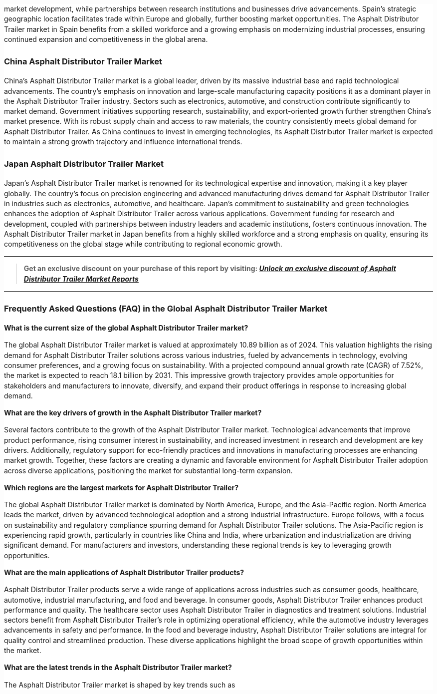 market development, while partnerships between research institutions and businesses drive advancements. Spain&rsquo;s strategic geographic location facilitates trade within Europe and globally, further boosting market opportunities. The Asphalt Distributor Trailer market in Spain benefits from a skilled workforce and a growing emphasis on modernizing industrial processes, ensuring continued expansion and competitiveness in the global arena.</p><h3>China Asphalt Distributor Trailer Market</h3><p>China&rsquo;s Asphalt Distributor Trailer market is a global leader, driven by its massive industrial base and rapid technological advancements. The country&rsquo;s emphasis on innovation and large-scale manufacturing capacity positions it as a dominant player in the Asphalt Distributor Trailer industry. Sectors such as electronics, automotive, and construction contribute significantly to market demand. Government initiatives supporting research, sustainability, and export-oriented growth further strengthen China&rsquo;s market presence. With its robust supply chain and access to raw materials, the country consistently meets global demand for Asphalt Distributor Trailer. As China continues to invest in emerging technologies, its Asphalt Distributor Trailer market is expected to maintain a strong growth trajectory and influence international trends.</p><h3>Japan Asphalt Distributor Trailer Market</h3><p>Japan&rsquo;s Asphalt Distributor Trailer market is renowned for its technological expertise and innovation, making it a key player globally. The country&rsquo;s focus on precision engineering and advanced manufacturing drives demand for Asphalt Distributor Trailer in industries such as electronics, automotive, and healthcare. Japan&rsquo;s commitment to sustainability and green technologies enhances the adoption of Asphalt Distributor Trailer across various applications. Government funding for research and development, coupled with partnerships between industry leaders and academic institutions, fosters continuous innovation. The Asphalt Distributor Trailer market in Japan benefits from a highly skilled workforce and a strong emphasis on quality, ensuring its competitiveness on the global stage while contributing to regional economic growth.</p><hr /><blockquote><p><strong>Get an exclusive discount on your purchase of this report by visiting: <em><a href="://marketresearchpulse.com/ask-for-discount/78103?utm_source=Github&amp;utm_medium=023">Unlock an exclusive discount of Asphalt Distributor Trailer Market Reports</a></em>&nbsp;</strong></p></blockquote><hr /><h3>Frequently Asked Questions (FAQ) in the Global Asphalt Distributor Trailer Market</h3><p><strong>What is the current size of the global Asphalt Distributor Trailer market?</strong></p><p>The global Asphalt Distributor Trailer market is valued at approximately 10.89 billion as of 2024. This valuation highlights the rising demand for Asphalt Distributor Trailer solutions across various industries, fueled by advancements in technology, evolving consumer preferences, and a growing focus on sustainability. With a projected compound annual growth rate (CAGR) of 7.52%, the market is expected to reach 18.1 billion by 2031. This impressive growth trajectory provides ample opportunities for stakeholders and manufacturers to innovate, diversify, and expand their product offerings in response to increasing global demand.</p><p><strong>What are the key drivers of growth in the Asphalt Distributor Trailer market?</strong></p><p>Several factors contribute to the growth of the Asphalt Distributor Trailer market. Technological advancements that improve product performance, rising consumer interest in sustainability, and increased investment in research and development are key drivers. Additionally, regulatory support for eco-friendly practices and innovations in manufacturing processes are enhancing market growth. Together, these factors are creating a dynamic and favorable environment for Asphalt Distributor Trailer adoption across diverse applications, positioning the market for substantial long-term expansion.</p><p><strong>Which regions are the largest markets for Asphalt Distributor Trailer?</strong></p><p>The global Asphalt Distributor Trailer market is dominated by North America, Europe, and the Asia-Pacific region. North America leads the market, driven by advanced technological adoption and a strong industrial infrastructure. Europe follows, with a focus on sustainability and regulatory compliance spurring demand for Asphalt Distributor Trailer solutions. The Asia-Pacific region is experiencing rapid growth, particularly in countries like China and India, where urbanization and industrialization are driving significant demand. For manufacturers and investors, understanding these regional trends is key to leveraging growth opportunities.</p><p><strong>What are the main applications of Asphalt Distributor Trailer products?</strong></p><p>Asphalt Distributor Trailer products serve a wide range of applications across industries such as consumer goods, healthcare, automotive, industrial manufacturing, and food and beverage. In consumer goods, Asphalt Distributor Trailer enhances product performance and quality. The healthcare sector uses Asphalt Distributor Trailer in diagnostics and treatment solutions. Industrial sectors benefit from Asphalt Distributor Trailer&rsquo;s role in optimizing operational efficiency, while the automotive industry leverages advancements in safety and performance. In the food and beverage industry, Asphalt Distributor Trailer solutions are integral for quality control and streamlined production. These diverse applications highlight the broad scope of growth opportunities within the market.</p><p><strong>What are the latest trends in the Asphalt Distributor Trailer market?</strong></p><p>The Asphalt Distributor Trailer market is shaped by key trends such as